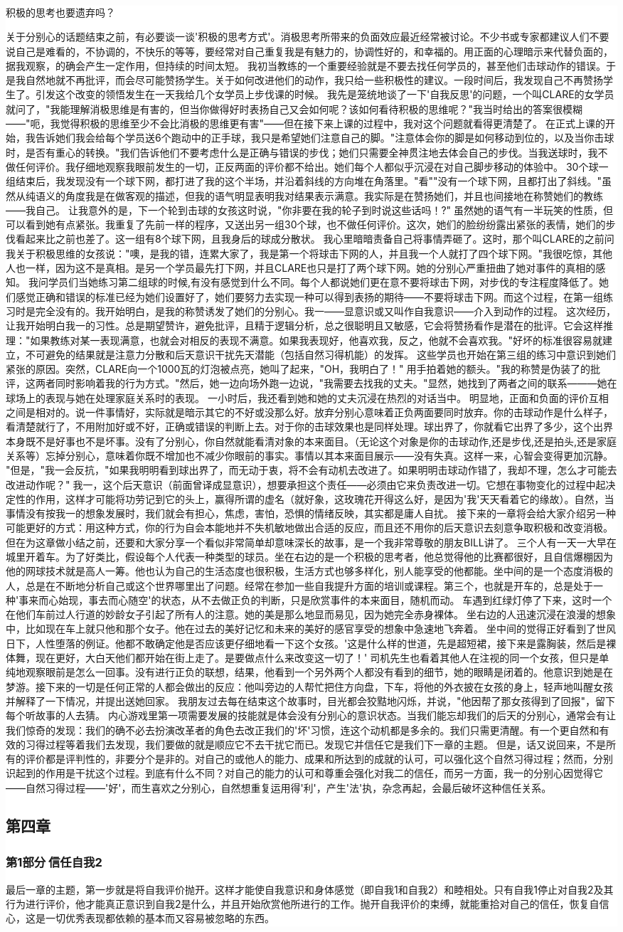 积极的思考也要遗弃吗？ 

关于分别心的话题结束之前，有必要谈一谈'积极的思考方式'。消极思考所带来的负面效应最近经常被讨论。不少书或专家都建议人们不要说自己是难看的，不协调的，不快乐的等等，要经常对自己重复我是有魅力的，协调性好的，和幸福的。用正面的心理暗示来代替负面的，据我观察，的确会产生一定作用，但持续的时间太短。 
我初当教练的一个重要经验就是不要去找任何学员的，甚至他们击球动作的错误。于是我自然地就不再批评，而会尽可能赞扬学生。关于如何改进他们的动作，我只给一些积极性的建议。一段时间后，我发现自己不再赞扬学生了。引发这个改变的领悟发生在一天我给几个女学员上步伐课的时候。 
我先是笼统地谈了一下'自我反思'的问题，一个叫CLARE的女学员就问了，"我能理解消极思维是有害的，但当你做得好时表扬自己又会如何呢？该如何看待积极的思维呢？"我当时给出的答案很模糊――"呃，我觉得积极的思维至少不会比消极的思维更有害"――但在接下来上课的过程中，我对这个问题就看得更清楚了。 
在正式上课的开始，我告诉她们我会给每个学员送6个跑动中的正手球，我只是希望她们注意自己的脚。"注意体会你的脚是如何移动到位的，以及当你击球时，是否有重心的转换。"我们告诉他们不要考虑什么是正确与错误的步伐；她们只需要全神贯注地去体会自己的步伐。当我送球时，我不做任何评价。我仔细地观察我眼前发生的一切，正反两面的评价都不给出。她们每个人都似乎沉浸在对自己脚步移动的体验中。 
30个球一组结束后，我发现没有一个球下网，都打进了我的这个半场，并沿着斜线的方向堆在角落里。"看""没有一个球下网，且都打出了斜线。"虽然从纯语义的角度我是在做客观的描述，但我的语气明显表明我对结果表示满意。我实际是在赞扬她们，并且也间接地在称赞她们的教练――我自己。 
让我意外的是，下一个轮到击球的女孩这时说，"你非要在我的轮子到时说这些话吗！?" 虽然她的语气有一半玩笑的性质，但可以看到她有点紧张。我重复了先前一样的程序，又送出另一组30个球，也不做任何评价。这次，她们的脸纷纷露出紧张的表情，她们的步伐看起来比之前也差了。这一组有8个球下网，且我身后的球成分散状。 
我心里暗暗责备自己将事情弄砸了。这时，那个叫CLARE的之前问我关于积极思维的女孩说："噢，是我的错，连累大家了，我是第一个将球击下网的人，并且我一个人就打了四个球下网。"我很吃惊，其他人也一样，因为这不是真相。是另一个学员最先打下网，并且CLARE也只是打了两个球下网。她的分别心严重扭曲了她对事件的真相的感知。 
我问学员们当她练习第二组球的时候,有没有感觉到什么不同。每个人都说她们更在意不要将球击下网，对步伐的专注程度降低了。她们感觉正确和错误的标准已经为她们设置好了，她们要努力去实现一种可以得到表扬的期待――不要将球击下网。而这个过程，在第一组练习时是完全没有的。我开始明白，是我的称赞诱发了她们的分别心。我一――显意识或又叫作自我意识――介入到动作的过程。 
这次经历，让我开始明白我一的习性。总是期望赞许，避免批评，且精于逻辑分析，总之很聪明且又敏感，它会将赞扬看作是潜在的批评。它会这样推理："如果教练对某一表现满意，也就会对相反的表现不满意。如果我表现好，他喜欢我，反之，他就不会喜欢我。"好坏的标准很容易就建立，不可避免的结果就是注意力分散和后天意识干扰先天潜能（包括自然习得机能）的发挥。 
这些学员也开始在第三组的练习中意识到她们紧张的原因。突然，CLARE向一个1000瓦的灯泡被点亮，她叫了起来，"OH，我明白了！" 用手拍着她的额头。"我的称赞是伪装了的批评，这两者同时影响着我的行为方式。"然后，她一边向场外跑一边说，"我需要去找我的丈夫。"显然，她找到了两者之间的联系―――她在球场上的表现与她在处理家庭关系时的表现。 一小时后，我还看到她和她的丈夫沉浸在热烈的对话当中。 
明显地，正面和负面的评价互相之间是相对的。说一件事情好，实际就是暗示其它的不好或没那么好。放弃分别心意味着正负两面要同时放弃。你的击球动作是什么样子，看清楚就行了，不用附加好或不好，正确或错误的判断上去。对于你的击球效果也是同样处理。球出界了，你就看它出界了多少，这个出界本身既不是好事也不是坏事。没有了分别心，你自然就能看清对象的本来面目。（无论这个对象是你的击球动作,还是步伐,还是拍头,还是家庭关系等）忘掉分别心，意味着你既不增加也不减少你眼前的事实。事情以其本来面目展示――没有失真。这样一来，心智会变得更加沉静。
"但是，"我一会反抗，"如果我明明看到球出界了，而无动于衷，将不会有动机去改进了。如果明明击球动作错了，我却不理，怎么才可能去改进动作呢？" 
我一，这个后天意识（前面曾译成显意识），想要承担这个责任――必须由它来负责改进一切。它想在事物变化的过程中起决定性的作用，这样才可能将功劳记到它的头上，赢得所谓的虚名（就好象，这玫瑰花开得这么好，是因为'我'天天看着它的缘故）。自然，当事情没有按我一的想象发展时，我们就会有担心，焦虑，害怕，恐惧的情绪反映，其实都是庸人自扰。 
接下来的一章将会给大家介绍另一种可能更好的方式：用这种方式，你的行为自会本能地并不失机敏地做出合适的反应，而且还不用你的后天意识去刻意争取积极和改变消极。但在为这章做小结之前，还要和大家分享一个看似非常简单却意味深长的故事，是一个我非常尊敬的朋友BILL讲了。 
三个人有一天一大早在城里开着车。为了好类比，假设每个人代表一种类型的球员。坐在右边的是一个积极的思考者，他总觉得他的比赛都很好，且自信爆棚因为他的网球技术就是高人一筹。他也认为自己的生活态度也很积极，生活方式也够多样化，别人能享受的他都能。坐中间的是一个态度消极的人，总是在不断地分析自己或这个世界哪里出了问题。经常在参加一些自我提升方面的培训或课程。第三个，也就是开车的，总是处于一种'事来而心始现，事去而心随空'的状态，从不去做正负的判断，只是欣赏事件的本来面目，随机而动。 
车遇到红绿灯停了下来，这时一个在他们车前过人行道的妙龄女子引起了所有人的注意。她的美是那么地显而易见，因为她完全赤身裸体。 
坐右边的人迅速沉浸在浪漫的想象中，比如现在车上就只他和那个女子。他在过去的美好记忆和未来的美好的感官享受的想象中急速地飞奔着。 
坐中间的觉得正好看到了世风日下，人性堕落的例证。他都不敢确定他是否应该更仔细地看一下这个女孩。'这是什么样的世道，先是超短裙，接下来是露胸装，然后是裸体舞，现在更好，大白天他们都开始在街上走了。是要做点什么来改变这一切了！' 
司机先生也看着其他人在注视的同一个女孩，但只是单纯地观察眼前是怎么一回事。没有进行正负的联想，结果，他看到一个另外两个人都没有看到的细节，她的眼睛是闭着的。他意识到她是在梦游。接下来的一切是任何正常的人都会做出的反应：他叫旁边的人帮忙把住方向盘，下车，将他的外衣披在女孩的身上，轻声地叫醒女孩并解释了一下情况，并提出送她回家。 
我朋友过去每在结束这个故事时，目光都会狡黠地闪烁，并说，"他因帮了那女孩得到了回报"，留下每个听故事的人去猜。 
内心游戏里第一项需要发展的技能就是体会没有分别心的意识状态。当我们能忘却我们的后天的分别心，通常会有让我们惊奇的发现：我们的确不必去扮演改革者的角色去改正我们的'坏'习惯，连这个动机都是多余的。我们只需更清醒。有一个更自然和有效的习得过程等着我们去发现，我们要做的就是顺应它不去干扰它而已。发现它并信任它是我们下一章的主题。 
但是，话又说回来，不是所有的评价都是评判性的，非要分个是非的。对自己的或他人的能力、成果和所达到的成就的认可，可以强化这个自然习得过程；然而，分别识起到的作用是干扰这个过程。到底有什么不同？对自己的能力的认可和尊重会强化对我二的信任，而另一方面，我一的分别心因觉得它――自然习得过程――'好'，而生喜欢之分别心，自然想重复运用得'利'，产生'法'执，杂念再起，会最后破坏这种信任关系。

## 第四章  

### 第1部分  信任自我2

最后一章的主题，第一步就是将自我评价抛开。这样才能使自我意识和身体感觉（即自我1和自我2）和睦相处。只有自我1停止对自我2及其行为进行评价，他才能真正意识到自我2是什么，并且开始欣赏他所进行的工作。抛开自我评价的束缚，就能重拾对自己的信任，恢复自信心，这是一切优秀表现都依赖的基本而又容易被忽略的东西。 
